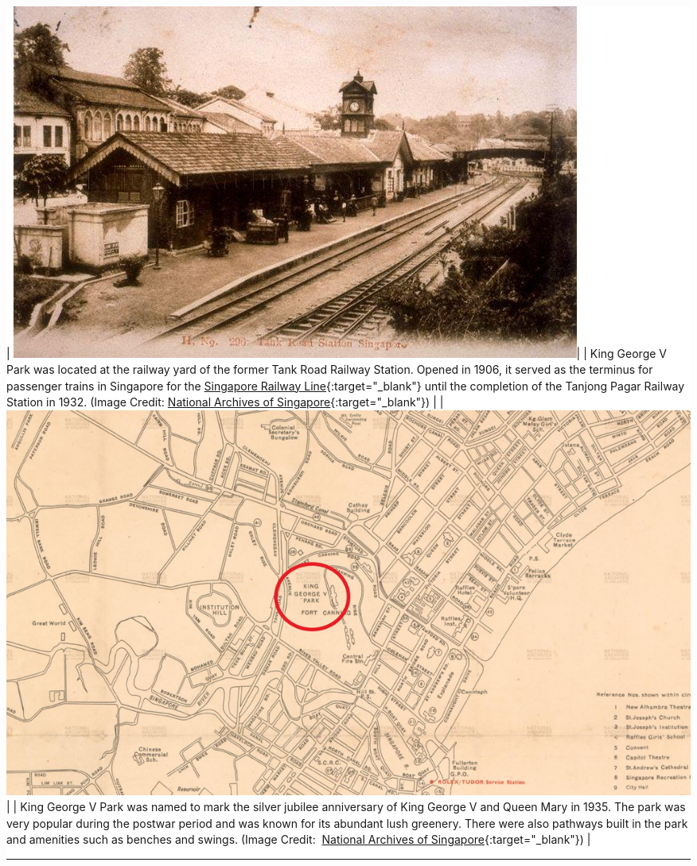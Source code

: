| ![Alt text for image on Isomer site](/images/fc-parks-1-1.jpg)|
| King George V Park was located at the railway yard of the former Tank Road Railway Station. Opened in 1906, it served as the terminus for passenger trains in Singapore for the [Singapore Railway Line](https://eresources.nlb.gov.sg/infopedia/articles/SIP_953_2005-01-25.html){:target="_blank"} until the completion of the Tanjong Pagar Railway Station in 1932. (Image Credit: [National Archives of Singapore](https://www.nas.gov.sg/archivesonline/photographs/record-details/35e738d4-1162-11e3-83d5-0050568939ad){:target="_blank"}) |
| ![Alt text for image on Isomer site](/images/fc-parks-2-1-1.jpg)|
| King George V Park was named to mark the silver jubilee anniversary of King George V and Queen Mary in 1935. The park was very popular during the postwar period and was known for its abundant lush greenery. There were also pathways built in the park and amenities such as benches and swings. (Image Credit:  [National Archives of Singapore](https://www.nas.gov.sg/archivesonline/maps_building_plans/record-details/f8d36646-115c-11e3-83d5-0050568939ad){:target="_blank"}) |

---